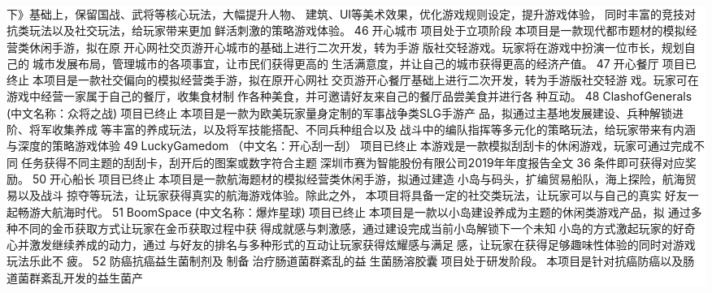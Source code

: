下》基础上，保留国战、武将等核心玩法，大幅提升人物、
建筑、UI等美术效果，优化游戏规则设定，提升游戏体验，
同时丰富的竞技对抗类玩法以及社交玩法，给玩家带来更加
鲜活刺激的策略游戏体验。
46
开心城市
项目处于立项阶段
本项目是一款现代都市题材的模拟经营类休闲手游，拟在原
开心网社交页游开心城市的基础上进行二次开发，转为手游
版社交轻游戏。玩家将在游戏中扮演一位市长，规划自己的
城市发展布局，管理城市的各项事宜，让市民们获得更高的
生活满意度，并让自己的城市获得更高的经济产值。
47
开心餐厅
项目已终止
本项目是一款社交偏向的模拟经营类手游，拟在原开心网社
交页游开心餐厅基础上进行二次开发，转为手游版社交轻游
戏。玩家可在游戏中经营一家属于自己的餐厅，收集食材制
作各种美食，并可邀请好友来自己的餐厅品尝美食并进行各
种互动。
48
ClashofGenerals
(中文名称：众将之战)
项目已终止
本项目是一款为欧美玩家量身定制的军事战争类SLG手游产
品，拟通过主基地发展建设、兵种解锁进阶、将军收集养成
等丰富的养成玩法，以及将军技能搭配、不同兵种组合以及
战斗中的编队指挥等多元化的策略玩法，给玩家带来有内涵
与深度的策略游戏体验
49
LuckyGamedom
（中文名：开心刮一刮）
项目已终止
本游戏是一款模拟刮刮卡的休闲游戏，玩家可通过完成不同
任务获得不同主题的刮刮卡，刮开后的图案或数字符合主题
深圳市赛为智能股份有限公司2019年年度报告全文
36
条件即可获得对应奖励。
50
开心船长
项目已终止
本项目是一款航海题材的模拟经营类休闲手游，拟通过建造
小岛与码头，扩编贸易船队，海上探险，航海贸易以及战斗
掠夺等玩法，让玩家获得真实的航海游戏体验。除此之外，
本项目将具备一定的社交类玩法，让玩家可以与自己的真实
好友一起畅游大航海时代。
51
BoomSpace
(中文名称：爆炸星球)
项目已终止
本项目是一款以小岛建设养成为主题的休闲类游戏产品，拟
通过多种不同的金币获取方式让玩家在金币获取过程中获
得成就感与刺激感，通过建设完成当前小岛解锁下一个未知
小岛的方式激起玩家的好奇心并激发继续养成的动力，通过
与好友的排名与多种形式的互动让玩家获得炫耀感与满足
感，让玩家在获得足够趣味性体验的同时对游戏玩法乐此不
疲。
52
防癌抗癌益生菌制剂及
制备
治疗肠道菌群紊乱的益
生菌肠溶胶囊
项目处于研发阶段。
本项目是针对抗癌防癌以及肠道菌群紊乱开发的益生菌产